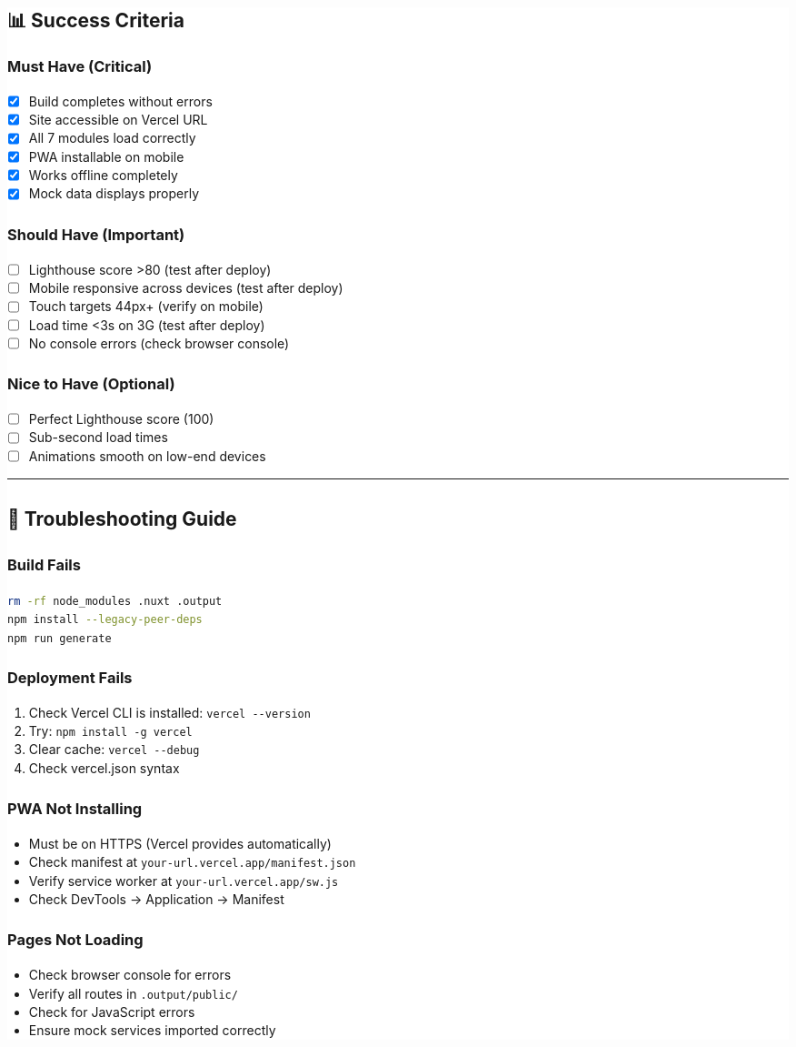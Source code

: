 
## 📊 Success Criteria

### Must Have (Critical)
- [x] Build completes without errors
- [x] Site accessible on Vercel URL
- [x] All 7 modules load correctly
- [x] PWA installable on mobile
- [x] Works offline completely
- [x] Mock data displays properly

### Should Have (Important)
- [ ] Lighthouse score >80 (test after deploy)
- [ ] Mobile responsive across devices (test after deploy)
- [ ] Touch targets 44px+ (verify on mobile)
- [ ] Load time <3s on 3G (test after deploy)
- [ ] No console errors (check browser console)

### Nice to Have (Optional)
- [ ] Perfect Lighthouse score (100)
- [ ] Sub-second load times
- [ ] Animations smooth on low-end devices

---

## 🐛 Troubleshooting Guide

### Build Fails
```bash
rm -rf node_modules .nuxt .output
npm install --legacy-peer-deps
npm run generate
```

### Deployment Fails
1. Check Vercel CLI is installed: `vercel --version`
2. Try: `npm install -g vercel`
3. Clear cache: `vercel --debug`
4. Check vercel.json syntax

### PWA Not Installing
- Must be on HTTPS (Vercel provides automatically)
- Check manifest at `your-url.vercel.app/manifest.json`
- Verify service worker at `your-url.vercel.app/sw.js`
- Check DevTools → Application → Manifest

### Pages Not Loading
- Check browser console for errors
- Verify all routes in `.output/public/`
- Check for JavaScript errors
- Ensure mock services imported correctly
